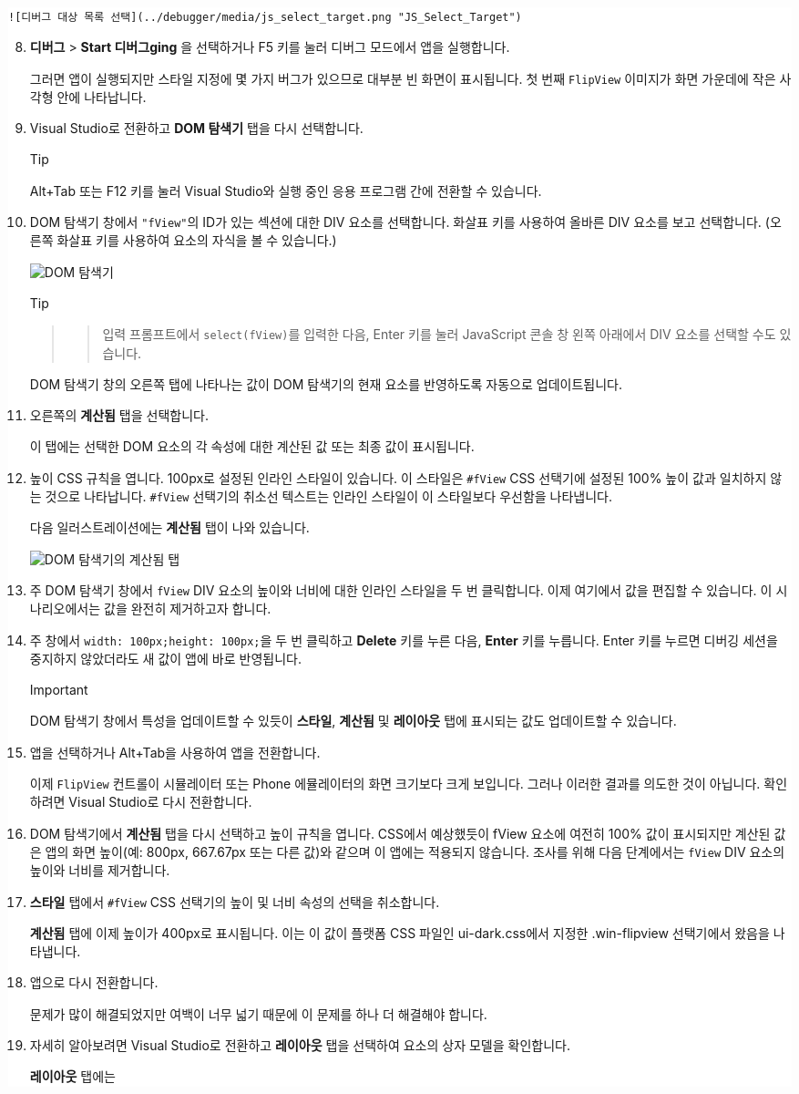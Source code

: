     ![디버그 대상 목록 선택](../debugger/media/js_select_target.png "JS_Select_Target")

8. **디버그** > **Start 디버그ging** 을 선택하거나 F5 키를 눌러 디버그 모드에서 앱을 실행합니다.

    그러면 앱이 실행되지만 스타일 지정에 몇 가지 버그가 있으므로 대부분 빈 화면이 표시됩니다. 첫 번째 `FlipView` 이미지가 화면 가운데에 작은 사각형 안에 나타납니다.

9. Visual Studio로 전환하고 **DOM 탐색기** 탭을 다시 선택합니다.

    > [!TIP]
    > Alt+Tab 또는 F12 키를 눌러 Visual Studio와 실행 중인 응용 프로그램 간에 전환할 수 있습니다.

10. DOM 탐색기 창에서 `"fView"`의 ID가 있는 섹션에 대한 DIV 요소를 선택합니다. 화살표 키를 사용하여 올바른 DIV 요소를 보고 선택합니다. (오른쪽 화살표 키를 사용하여 요소의 자식을 볼 수 있습니다.)

    ![DOM 탐색기](../debugger/media/js_dom_explorer.png "JS_DOM_Explorer")

    > [!TIP]
    > >> 입력 프롬프트에서 `select(fView)`를 입력한 다음, Enter 키를 눌러 JavaScript 콘솔 창 왼쪽 아래에서 DIV 요소를 선택할 수도 있습니다.

    DOM 탐색기 창의 오른쪽 탭에 나타나는 값이 DOM 탐색기의 현재 요소를 반영하도록 자동으로 업데이트됩니다.

11. 오른쪽의 **계산됨** 탭을 선택합니다.

    이 탭에는 선택한 DOM 요소의 각 속성에 대한 계산된 값 또는 최종 값이 표시됩니다.

12. 높이 CSS 규칙을 엽니다. 100px로 설정된 인라인 스타일이 있습니다. 이 스타일은 `#fView` CSS 선택기에 설정된 100% 높이 값과 일치하지 않는 것으로 나타납니다. `#fView` 선택기의 취소선 텍스트는 인라인 스타일이 이 스타일보다 우선함을 나타냅니다.

    다음 일러스트레이션에는 **계산됨** 탭이 나와 있습니다.

    ![DOM 탐색기의 계산됨 탭](../debugger/media/js_dom_explorer_computed.png "JS_DOM_Explorer_Computed")

13. 주 DOM 탐색기 창에서 `fView` DIV 요소의 높이와 너비에 대한 인라인 스타일을 두 번 클릭합니다. 이제 여기에서 값을 편집할 수 있습니다. 이 시나리오에서는 값을 완전히 제거하고자 합니다.

14. 주 창에서 `width: 100px;height: 100px;`을 두 번 클릭하고 **Delete** 키를 누른 다음, **Enter** 키를 누릅니다. Enter 키를 누르면 디버깅 세션을 중지하지 않았더라도 새 값이 앱에 바로 반영됩니다.

    > [!IMPORTANT]
    > DOM 탐색기 창에서 특성을 업데이트할 수 있듯이 **스타일**, **계산됨** 및 **레이아웃** 탭에 표시되는 값도 업데이트할 수 있습니다.

15. 앱을 선택하거나 Alt+Tab을 사용하여 앱을 전환합니다.

    이제 `FlipView` 컨트롤이 시뮬레이터 또는 Phone 에뮬레이터의 화면 크기보다 크게 보입니다. 그러나 이러한 결과를 의도한 것이 아닙니다. 확인하려면 Visual Studio로 다시 전환합니다.

16. DOM 탐색기에서 **계산됨** 탭을 다시 선택하고 높이 규칙을 엽니다. CSS에서 예상했듯이 fView 요소에 여전히 100% 값이 표시되지만 계산된 값은 앱의 화면 높이(예: 800px, 667.67px 또는 다른 값)와 같으며 이 앱에는 적용되지 않습니다. 조사를 위해 다음 단계에서는 `fView` DIV 요소의 높이와 너비를 제거합니다.

17. **스타일** 탭에서 `#fView` CSS 선택기의 높이 및 너비 속성의 선택을 취소합니다.

    **계산됨** 탭에 이제 높이가 400px로 표시됩니다. 이는 이 값이 플랫폼 CSS 파일인 ui-dark.css에서 지정한 .win-flipview 선택기에서 왔음을 나타냅니다.

18. 앱으로 다시 전환합니다.

    문제가 많이 해결되었지만 여백이 너무 넓기 때문에 이 문제를 하나 더 해결해야 합니다.

19. 자세히 알아보려면 Visual Studio로 전환하고 **레이아웃** 탭을 선택하여 요소의 상자 모델을 확인합니다.

    **레이아웃** 탭에는
